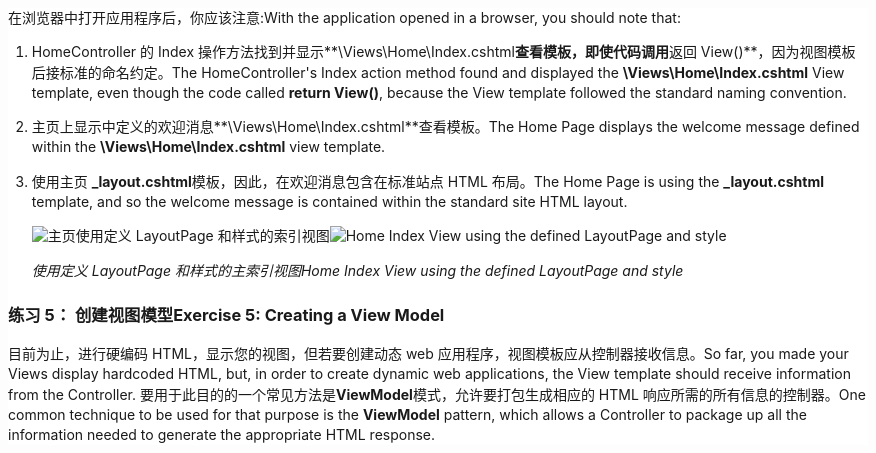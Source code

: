 <span data-ttu-id="d9fd7-398">在浏览器中打开应用程序后，你应该注意:</span><span class="sxs-lookup"><span data-stu-id="d9fd7-398">With the application opened in a browser, you should note that:</span></span>

1. <span data-ttu-id="d9fd7-399">HomeController 的 Index 操作方法找到并显示**\Views\Home\Index.cshtml**查看模板，即使代码调用**返回 View()**，因为视图模板后接标准的命名约定。</span><span class="sxs-lookup"><span data-stu-id="d9fd7-399">The HomeController's Index action method found and displayed the **\Views\Home\Index.cshtml** View template, even though the code called **return View()**, because the View template followed the standard naming convention.</span></span>
2. <span data-ttu-id="d9fd7-400">主页上显示中定义的欢迎消息**\Views\Home\Index.cshtml**查看模板。</span><span class="sxs-lookup"><span data-stu-id="d9fd7-400">The Home Page displays the welcome message defined within the **\Views\Home\Index.cshtml** view template.</span></span>
3. <span data-ttu-id="d9fd7-401">使用主页 **\_layout.cshtml**模板，因此，在欢迎消息包含在标准站点 HTML 布局。</span><span class="sxs-lookup"><span data-stu-id="d9fd7-401">The Home Page is using the **\_layout.cshtml** template, and so the welcome message is contained within the standard site HTML layout.</span></span>

    <span data-ttu-id="d9fd7-402">![主页使用定义 LayoutPage 和样式的索引视图](aspnet-mvc-4-fundamentals/_static/image16.png "主页使用定义 LayoutPage 和样式的索引视图")</span><span class="sxs-lookup"><span data-stu-id="d9fd7-402">![Home Index View using the defined LayoutPage and style](aspnet-mvc-4-fundamentals/_static/image16.png "Home Index View using the defined LayoutPage and style")</span></span>

    <span data-ttu-id="d9fd7-403">*使用定义 LayoutPage 和样式的主索引视图*</span><span class="sxs-lookup"><span data-stu-id="d9fd7-403">*Home Index View using the defined LayoutPage and style*</span></span>

<a id="Exercise5"></a>

<a id="Exercise_5_Creating_a_View_Model"></a>
### <a name="exercise-5-creating-a-view-model"></a><span data-ttu-id="d9fd7-404">练习 5： 创建视图模型</span><span class="sxs-lookup"><span data-stu-id="d9fd7-404">Exercise 5: Creating a View Model</span></span>

<span data-ttu-id="d9fd7-405">目前为止，进行硬编码 HTML，显示您的视图，但若要创建动态 web 应用程序，视图模板应从控制器接收信息。</span><span class="sxs-lookup"><span data-stu-id="d9fd7-405">So far, you made your Views display hardcoded HTML, but, in order to create dynamic web applications, the View template should receive information from the Controller.</span></span> <span data-ttu-id="d9fd7-406">要用于此目的的一个常见方法是**ViewModel**模式，允许要打包生成相应的 HTML 响应所需的所有信息的控制器。</span><span class="sxs-lookup"><span data-stu-id="d9fd7-406">One common technique to be used for that purpose is the **ViewModel** pattern, which allows a Controller to package up all the information needed to generate the appropriate HTML response.</span></span>

